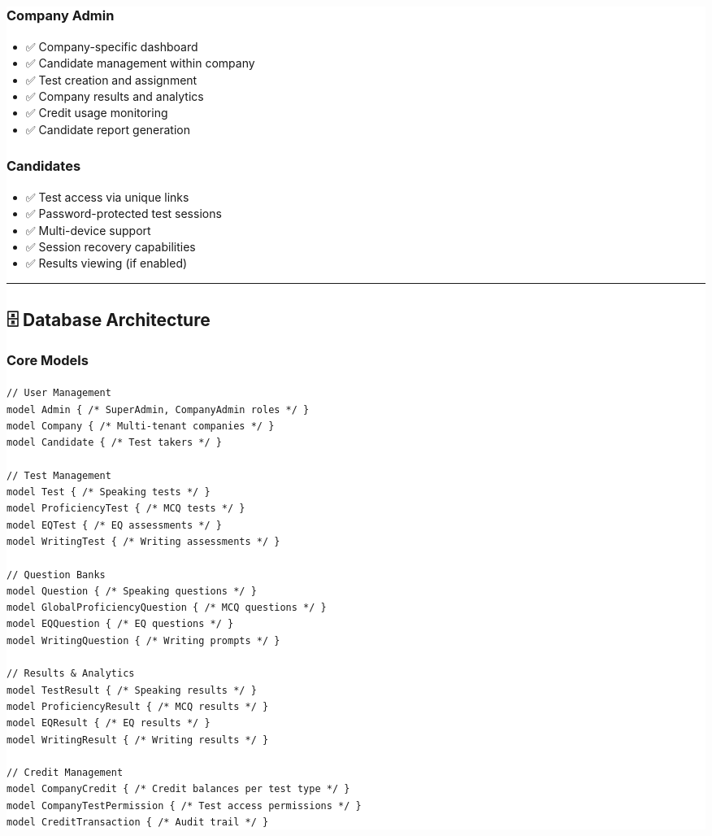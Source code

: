 ### **Company Admin**
- ✅ Company-specific dashboard
- ✅ Candidate management within company
- ✅ Test creation and assignment
- ✅ Company results and analytics
- ✅ Credit usage monitoring
- ✅ Candidate report generation

### **Candidates**
- ✅ Test access via unique links
- ✅ Password-protected test sessions
- ✅ Multi-device support
- ✅ Session recovery capabilities
- ✅ Results viewing (if enabled)

---

## 🗄️ Database Architecture

### **Core Models**
```prisma
// User Management
model Admin { /* SuperAdmin, CompanyAdmin roles */ }
model Company { /* Multi-tenant companies */ }
model Candidate { /* Test takers */ }

// Test Management
model Test { /* Speaking tests */ }
model ProficiencyTest { /* MCQ tests */ }
model EQTest { /* EQ assessments */ }
model WritingTest { /* Writing assessments */ }

// Question Banks
model Question { /* Speaking questions */ }
model GlobalProficiencyQuestion { /* MCQ questions */ }
model EQQuestion { /* EQ questions */ }
model WritingQuestion { /* Writing prompts */ }

// Results & Analytics
model TestResult { /* Speaking results */ }
model ProficiencyResult { /* MCQ results */ }
model EQResult { /* EQ results */ }
model WritingResult { /* Writing results */ }

// Credit Management
model CompanyCredit { /* Credit balances per test type */ }
model CompanyTestPermission { /* Test access permissions */ }
model CreditTransaction { /* Audit trail */ }
```
